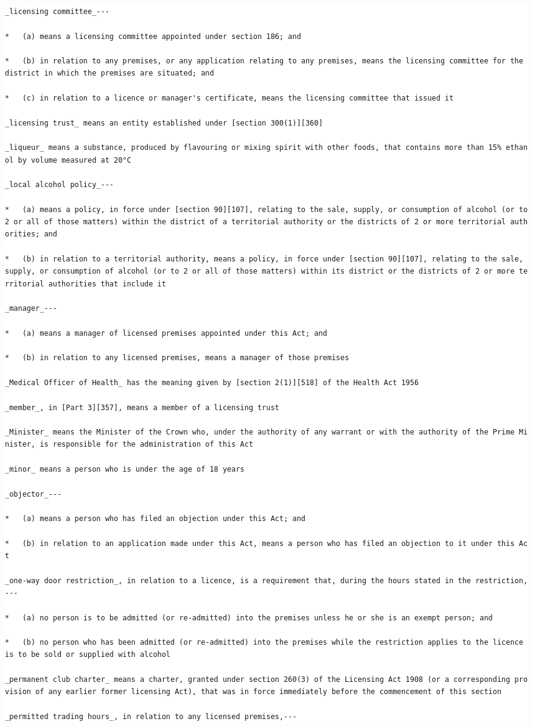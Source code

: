     _licensing committee_---
        
    *   (a) means a licensing committee appointed under section 186; and
    
    *   (b) in relation to any premises, or any application relating to any premises, means the licensing committee for the district in which the premises are situated; and
    
    *   (c) in relation to a licence or manager's certificate, means the licensing committee that issued it
    
    _licensing trust_ means an entity established under [section 300(1)][360]
    
    _liqueur_ means a substance, produced by flavouring or mixing spirit with other foods, that contains more than 15% ethanol by volume measured at 20°C
    
    _local alcohol policy_---
        
    *   (a) means a policy, in force under [section 90][107], relating to the sale, supply, or consumption of alcohol (or to 2 or all of those matters) within the district of a territorial authority or the districts of 2 or more territorial authorities; and
    
    *   (b) in relation to a territorial authority, means a policy, in force under [section 90][107], relating to the sale, supply, or consumption of alcohol (or to 2 or all of those matters) within its district or the districts of 2 or more territorial authorities that include it
    
    _manager_---
        
    *   (a) means a manager of licensed premises appointed under this Act; and
    
    *   (b) in relation to any licensed premises, means a manager of those premises
    
    _Medical Officer of Health_ has the meaning given by [section 2(1)][518] of the Health Act 1956
    
    _member_, in [Part 3][357], means a member of a licensing trust
    
    _Minister_ means the Minister of the Crown who, under the authority of any warrant or with the authority of the Prime Minister, is responsible for the administration of this Act
    
    _minor_ means a person who is under the age of 18 years
    
    _objector_---
        
    *   (a) means a person who has filed an objection under this Act; and
    
    *   (b) in relation to an application made under this Act, means a person who has filed an objection to it under this Act
    
    _one-way door restriction_, in relation to a licence, is a requirement that, during the hours stated in the restriction,---
        
    *   (a) no person is to be admitted (or re-admitted) into the premises unless he or she is an exempt person; and
    
    *   (b) no person who has been admitted (or re-admitted) into the premises while the restriction applies to the licence is to be sold or supplied with alcohol
    
    _permanent club charter_ means a charter, granted under section 260(3) of the Licensing Act 1908 (or a corresponding provision of any earlier former licensing Act), that was in force immediately before the commencement of this section
    
    _permitted trading hours_, in relation to any licensed premises,---
        